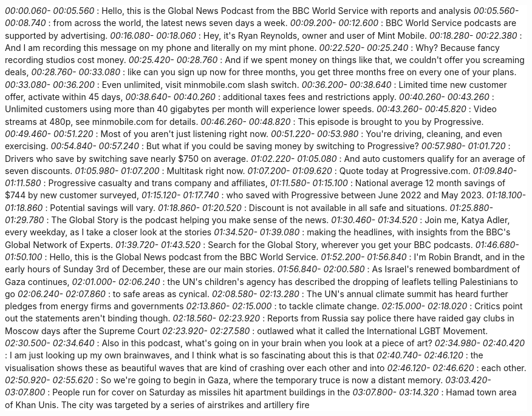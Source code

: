 *00:00.060- 00:05.560* :  Hello, this is the Global News Podcast from the BBC World Service with reports and analysis
*00:05.560- 00:08.740* :  from across the world, the latest news seven days a week.
*00:09.200- 00:12.600* :  BBC World Service podcasts are supported by advertising.
*00:16.080- 00:18.060* :  Hey, it's Ryan Reynolds, owner and user of Mint Mobile.
*00:18.280- 00:22.380* :  And I am recording this message on my phone and literally on my mint phone.
*00:22.520- 00:25.240* :  Why? Because fancy recording studios cost money.
*00:25.420- 00:28.760* :  And if we spent money on things like that, we couldn't offer you screaming deals,
*00:28.760- 00:33.080* :  like can you sign up now for three months, you get three months free on every one of your plans.
*00:33.080- 00:36.200* :  Even unlimited, visit minmobile.com slash switch.
*00:36.200- 00:38.640* :  Limited time new customer offer, activate within 45 days,
*00:38.640- 00:40.260* :  additional taxes fees and restrictions apply.
*00:40.260- 00:43.260* :  Unlimited customers using more than 40 gigabytes per month will experience lower speeds.
*00:43.260- 00:45.820* :  Video streams at 480p, see minmobile.com for details.
*00:46.260- 00:48.820* :  This episode is brought to you by Progressive.
*00:49.460- 00:51.220* :  Most of you aren't just listening right now.
*00:51.220- 00:53.980* :  You're driving, cleaning, and even exercising.
*00:54.840- 00:57.240* :  But what if you could be saving money by switching to Progressive?
*00:57.980- 01:01.720* :  Drivers who save by switching save nearly $750 on average.
*01:02.220- 01:05.080* :  And auto customers qualify for an average of seven discounts.
*01:05.980- 01:07.200* :  Multitask right now.
*01:07.200- 01:09.620* :  Quote today at Progressive.com.
*01:09.840- 01:11.580* :  Progressive casualty and trans company and affiliates,
*01:11.580- 01:15.100* :  National average 12 month savings of $744 by new customer surveyed,
*01:15.120- 01:17.740* :  who saved with Progressive between June 2022 and May 2023.
*01:18.100- 01:18.860* :  Potential savings will vary.
*01:18.860- 01:20.520* :  Discount is not available in all safe and situations.
*01:25.880- 01:29.780* :  The Global Story is the podcast helping you make sense of the news.
*01:30.460- 01:34.520* :  Join me, Katya Adler, every weekday, as I take a closer look at the stories
*01:34.520- 01:39.080* :  making the headlines, with insights from the BBC's Global Network of Experts.
*01:39.720- 01:43.520* :  Search for the Global Story, wherever you get your BBC podcasts.
*01:46.680- 01:50.100* :  Hello, this is the Global News podcast from the BBC World Service.
*01:52.200- 01:56.840* :  I'm Robin Brandt, and in the early hours of Sunday 3rd of December, these are our main stories.
*01:56.840- 02:00.580* :  As Israel's renewed bombardment of Gaza continues,
*02:01.000- 02:06.240* :  the UN's children's agency has described the dropping of leaflets telling Palestinians to go
*02:06.240- 02:07.860* :  to safe areas as cynical.
*02:08.580- 02:13.280* :  The UN's annual climate summit has heard further pledges from energy firms and governments
*02:13.860- 02:15.000* :  to tackle climate change.
*02:15.000- 02:18.020* :  Critics point out the statements aren't binding though.
*02:18.560- 02:23.920* :  Reports from Russia say police there have raided gay clubs in Moscow days after the Supreme Court
*02:23.920- 02:27.580* :  outlawed what it called the International LGBT Movement.
*02:30.500- 02:34.640* :  Also in this podcast, what's going on in your brain when you look at a piece of art?
*02:34.980- 02:40.420* :  I am just looking up my own brainwaves, and I think what is so fascinating about this is that
*02:40.740- 02:46.120* :  the visualisation shows these as beautiful waves that are kind of crashing over each other and into
*02:46.120- 02:46.620* :  each other.
*02:50.920- 02:55.620* :  So we're going to begin in Gaza, where the temporary truce is now a distant memory.
*03:03.420- 03:07.800* :  People run for cover on Saturday as missiles hit apartment buildings in the
*03:07.800- 03:14.320* :  Hamad town area of Khan Unis. The city was targeted by a series of airstrikes and artillery fire